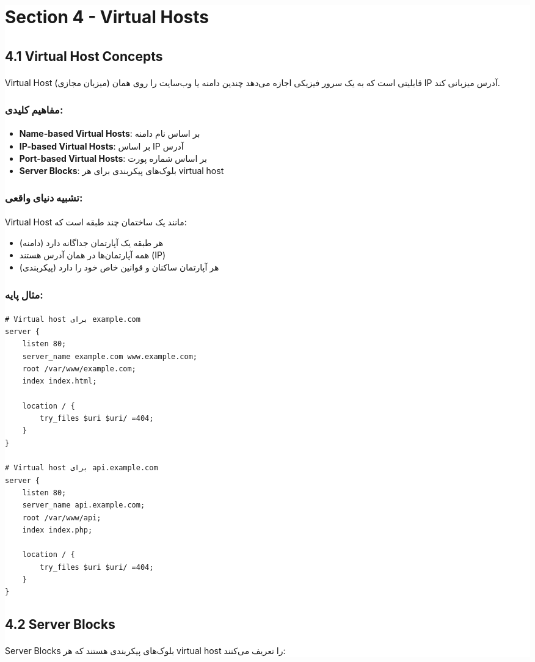 # Section 4 - Virtual Hosts

## 4.1 Virtual Host Concepts

Virtual Host (میزبان مجازی) قابلیتی است که به یک سرور فیزیکی اجازه می‌دهد چندین دامنه یا وب‌سایت را روی همان IP آدرس میزبانی کند.

### مفاهیم کلیدی:
- **Name-based Virtual Hosts**: بر اساس نام دامنه
- **IP-based Virtual Hosts**: بر اساس IP آدرس
- **Port-based Virtual Hosts**: بر اساس شماره پورت
- **Server Blocks**: بلوک‌های پیکربندی برای هر virtual host

### تشبیه دنیای واقعی:
Virtual Host مانند یک ساختمان چند طبقه است که:
- هر طبقه یک آپارتمان جداگانه دارد (دامنه)
- همه آپارتمان‌ها در همان آدرس هستند (IP)
- هر آپارتمان ساکنان و قوانین خاص خود را دارد (پیکربندی)

### مثال پایه:
```nginx
# Virtual host برای example.com
server {
    listen 80;
    server_name example.com www.example.com;
    root /var/www/example.com;
    index index.html;
    
    location / {
        try_files $uri $uri/ =404;
    }
}

# Virtual host برای api.example.com
server {
    listen 80;
    server_name api.example.com;
    root /var/www/api;
    index index.php;
    
    location / {
        try_files $uri $uri/ =404;
    }
}
```

## 4.2 Server Blocks

Server Blocks بلوک‌های پیکربندی هستند که هر virtual host را تعریف می‌کنند:

